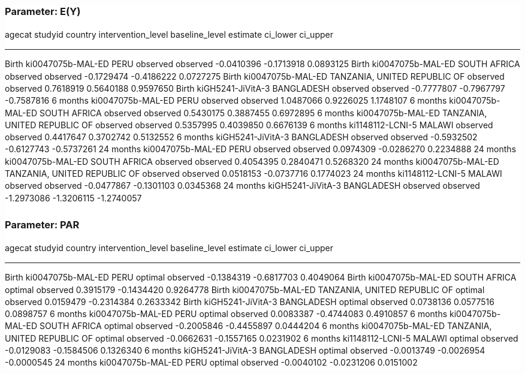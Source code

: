 
### Parameter: E(Y)


agecat      studyid             country                        intervention_level   baseline_level      estimate     ci_lower     ci_upper
----------  ------------------  -----------------------------  -------------------  ---------------  -----------  -----------  -----------
Birth       ki0047075b-MAL-ED   PERU                           observed             observed          -0.0410396   -0.1713918    0.0893125
Birth       ki0047075b-MAL-ED   SOUTH AFRICA                   observed             observed          -0.1729474   -0.4186222    0.0727275
Birth       ki0047075b-MAL-ED   TANZANIA, UNITED REPUBLIC OF   observed             observed           0.7618919    0.5640188    0.9597650
Birth       kiGH5241-JiVitA-3   BANGLADESH                     observed             observed          -0.7777807   -0.7967797   -0.7587816
6 months    ki0047075b-MAL-ED   PERU                           observed             observed           1.0487066    0.9226025    1.1748107
6 months    ki0047075b-MAL-ED   SOUTH AFRICA                   observed             observed           0.5430175    0.3887455    0.6972895
6 months    ki0047075b-MAL-ED   TANZANIA, UNITED REPUBLIC OF   observed             observed           0.5357995    0.4039850    0.6676139
6 months    ki1148112-LCNI-5    MALAWI                         observed             observed           0.4417647    0.3702742    0.5132552
6 months    kiGH5241-JiVitA-3   BANGLADESH                     observed             observed          -0.5932502   -0.6127743   -0.5737261
24 months   ki0047075b-MAL-ED   PERU                           observed             observed           0.0974309   -0.0286270    0.2234888
24 months   ki0047075b-MAL-ED   SOUTH AFRICA                   observed             observed           0.4054395    0.2840471    0.5268320
24 months   ki0047075b-MAL-ED   TANZANIA, UNITED REPUBLIC OF   observed             observed           0.0518153   -0.0737716    0.1774023
24 months   ki1148112-LCNI-5    MALAWI                         observed             observed          -0.0477867   -0.1301103    0.0345368
24 months   kiGH5241-JiVitA-3   BANGLADESH                     observed             observed          -1.2973086   -1.3206115   -1.2740057


### Parameter: PAR


agecat      studyid             country                        intervention_level   baseline_level      estimate     ci_lower     ci_upper
----------  ------------------  -----------------------------  -------------------  ---------------  -----------  -----------  -----------
Birth       ki0047075b-MAL-ED   PERU                           optimal              observed          -0.1384319   -0.6817703    0.4049064
Birth       ki0047075b-MAL-ED   SOUTH AFRICA                   optimal              observed           0.3915179   -0.1434420    0.9264778
Birth       ki0047075b-MAL-ED   TANZANIA, UNITED REPUBLIC OF   optimal              observed           0.0159479   -0.2314384    0.2633342
Birth       kiGH5241-JiVitA-3   BANGLADESH                     optimal              observed           0.0738136    0.0577516    0.0898757
6 months    ki0047075b-MAL-ED   PERU                           optimal              observed           0.0083387   -0.4744083    0.4910857
6 months    ki0047075b-MAL-ED   SOUTH AFRICA                   optimal              observed          -0.2005846   -0.4455897    0.0444204
6 months    ki0047075b-MAL-ED   TANZANIA, UNITED REPUBLIC OF   optimal              observed          -0.0662631   -0.1557165    0.0231902
6 months    ki1148112-LCNI-5    MALAWI                         optimal              observed          -0.0129083   -0.1584506    0.1326340
6 months    kiGH5241-JiVitA-3   BANGLADESH                     optimal              observed          -0.0013749   -0.0026954   -0.0000545
24 months   ki0047075b-MAL-ED   PERU                           optimal              observed          -0.0040102   -0.0231206    0.0151002